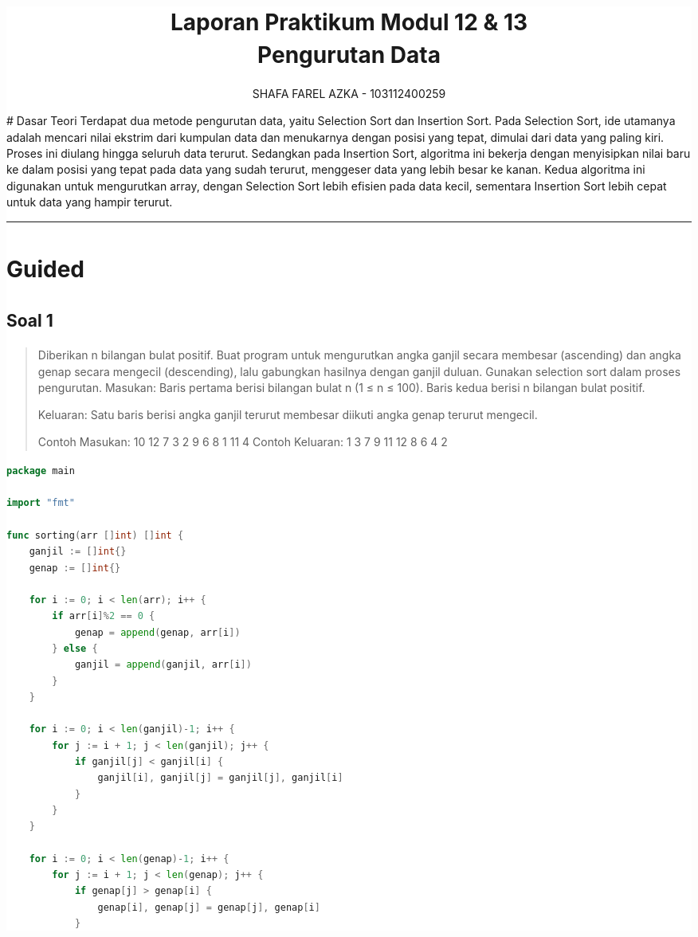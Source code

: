 <h1 align="center">Laporan Praktikum Modul 12 & 13 <br>Pengurutan Data</h1>
<p align="center">SHAFA FAREL AZKA - 103112400259</p>
# Dasar Teori
Terdapat dua metode pengurutan data, yaitu Selection Sort dan Insertion Sort. Pada Selection Sort, ide utamanya adalah mencari nilai ekstrim dari kumpulan data dan menukarnya dengan posisi yang tepat, dimulai dari data yang paling kiri. Proses ini diulang hingga seluruh data terurut. Sedangkan pada Insertion Sort, algoritma ini bekerja dengan menyisipkan nilai baru ke dalam posisi yang tepat pada data yang sudah terurut, menggeser data yang lebih besar ke kanan. Kedua algoritma ini digunakan untuk mengurutkan array, dengan Selection Sort lebih efisien pada data kecil, sementara Insertion Sort lebih cepat untuk data yang hampir terurut.

---
# Guided

## Soal 1
>Diberikan n bilangan bulat positif. Buat program untuk mengurutkan angka ganjil secara membesar (ascending) dan angka genap secara mengecil (descending), lalu gabungkan hasilnya dengan ganjil duluan. Gunakan selection sort dalam proses pengurutan.
>Masukan:
>Baris pertama berisi bilangan bulat n (1 ≤ n ≤ 100).
>Baris kedua berisi n bilangan bulat positif.
>
>Keluaran:
>Satu baris berisi angka ganjil terurut membesar diikuti angka genap terurut mengecil.
>
>Contoh Masukan:
>10
>12 7 3 2 9 6 8 1 11 4
>Contoh Keluaran:
>1 3 7 9 11 12 8 6 4 2

```go
package main

import "fmt"

func sorting(arr []int) []int {
	ganjil := []int{}
	genap := []int{}

	for i := 0; i < len(arr); i++ {
		if arr[i]%2 == 0 {
			genap = append(genap, arr[i])
		} else {
			ganjil = append(ganjil, arr[i])
		}
	}

	for i := 0; i < len(ganjil)-1; i++ {
		for j := i + 1; j < len(ganjil); j++ {
			if ganjil[j] < ganjil[i] {
				ganjil[i], ganjil[j] = ganjil[j], ganjil[i]
			}
		}
	}

	for i := 0; i < len(genap)-1; i++ {
		for j := i + 1; j < len(genap); j++ {
			if genap[j] > genap[i] {
				genap[i], genap[j] = genap[j], genap[i]
			}
```